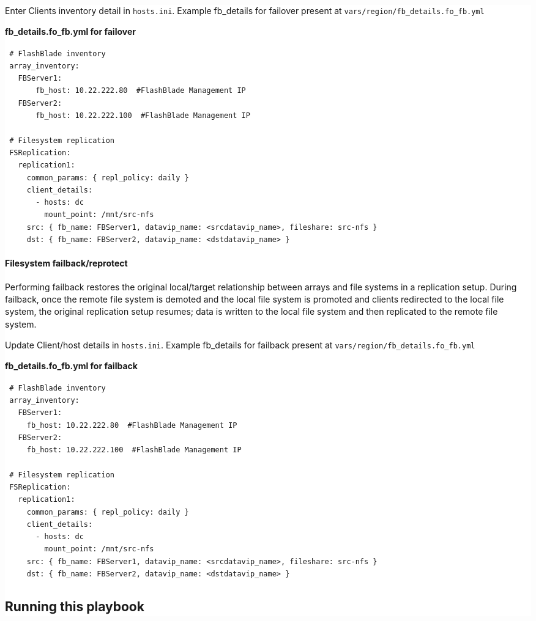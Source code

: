    Enter Clients inventory detail in `hosts.ini`.
   Example fb_details for failover present at `vars/region/fb_details.fo_fb.yml`
  
  **fb_details.fo_fb.yml for failover**
   
   ```
    # FlashBlade inventory
    array_inventory:               
      FBServer1:
          fb_host: 10.22.222.80  #FlashBlade Management IP
      FBServer2:
          fb_host: 10.22.222.100  #FlashBlade Management IP

    # Filesystem replication
    FSReplication:       
      replication1:
        common_params: { repl_policy: daily }
        client_details:
          - hosts: dc
            mount_point: /mnt/src-nfs
        src: { fb_name: FBServer1, datavip_name: <srcdatavip_name>, fileshare: src-nfs }
        dst: { fb_name: FBServer2, datavip_name: <dstdatavip_name> }                        
   ``` 
 #### Filesystem failback/reprotect 
   Performing failback restores the original local/target relationship between arrays and file systems in a replication setup. During failback, once the remote file system is demoted and the local file system is promoted and clients redirected to the local file system, the original replication setup resumes; data is written to the local file system and then replicated to the remote file system.
   
   Update Client/host details in `hosts.ini`. 
   Example fb_details for failback present at `vars/region/fb_details.fo_fb.yml`

   **fb_details.fo_fb.yml for failback**
   
   ```
    # FlashBlade inventory
    array_inventory:               
      FBServer1:
        fb_host: 10.22.222.80  #FlashBlade Management IP
      FBServer2:
        fb_host: 10.22.222.100  #FlashBlade Management IP

    # Filesystem replication
    FSReplication:       
      replication1:
        common_params: { repl_policy: daily }
        client_details:
          - hosts: dc
            mount_point: /mnt/src-nfs
        src: { fb_name: FBServer1, datavip_name: <srcdatavip_name>, fileshare: src-nfs }
        dst: { fb_name: FBServer2, datavip_name: <dstdatavip_name> }                        
   ``` 

Running this playbook
--------------
